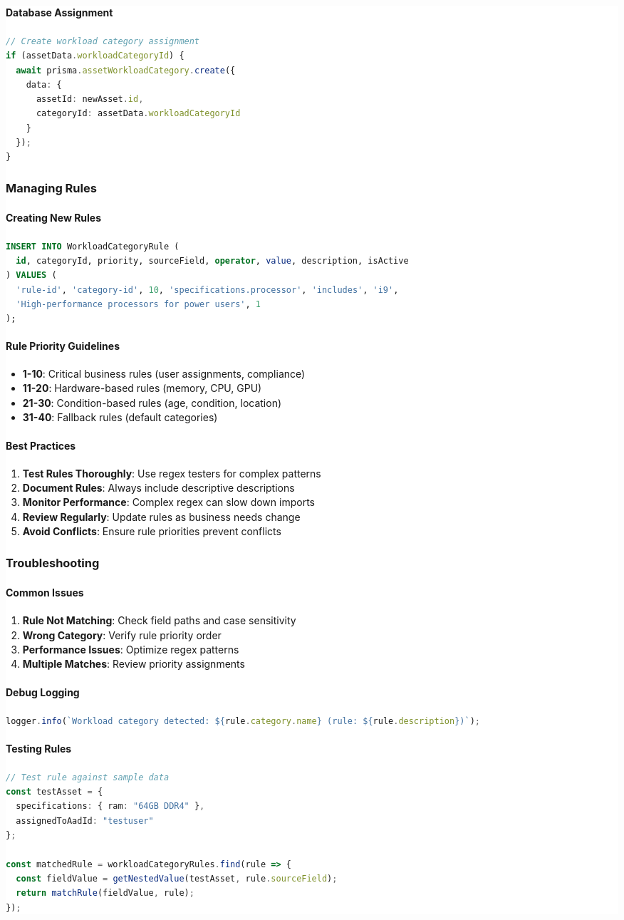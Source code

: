 #### Database Assignment
```typescript
// Create workload category assignment
if (assetData.workloadCategoryId) {
  await prisma.assetWorkloadCategory.create({
    data: {
      assetId: newAsset.id,
      categoryId: assetData.workloadCategoryId
    }
  });
}
```

### Managing Rules

#### Creating New Rules
```sql
INSERT INTO WorkloadCategoryRule (
  id, categoryId, priority, sourceField, operator, value, description, isActive
) VALUES (
  'rule-id', 'category-id', 10, 'specifications.processor', 'includes', 'i9', 
  'High-performance processors for power users', 1
);
```

#### Rule Priority Guidelines
- **1-10**: Critical business rules (user assignments, compliance)
- **11-20**: Hardware-based rules (memory, CPU, GPU)
- **21-30**: Condition-based rules (age, condition, location)
- **31-40**: Fallback rules (default categories)

#### Best Practices
1. **Test Rules Thoroughly**: Use regex testers for complex patterns
2. **Document Rules**: Always include descriptive descriptions
3. **Monitor Performance**: Complex regex can slow down imports
4. **Review Regularly**: Update rules as business needs change
5. **Avoid Conflicts**: Ensure rule priorities prevent conflicts

### Troubleshooting

#### Common Issues
1. **Rule Not Matching**: Check field paths and case sensitivity
2. **Wrong Category**: Verify rule priority order
3. **Performance Issues**: Optimize regex patterns
4. **Multiple Matches**: Review priority assignments

#### Debug Logging
```typescript
logger.info(`Workload category detected: ${rule.category.name} (rule: ${rule.description})`);
```

#### Testing Rules
```typescript
// Test rule against sample data
const testAsset = {
  specifications: { ram: "64GB DDR4" },
  assignedToAadId: "testuser"
};

const matchedRule = workloadCategoryRules.find(rule => {
  const fieldValue = getNestedValue(testAsset, rule.sourceField);
  return matchRule(fieldValue, rule);
});
```
